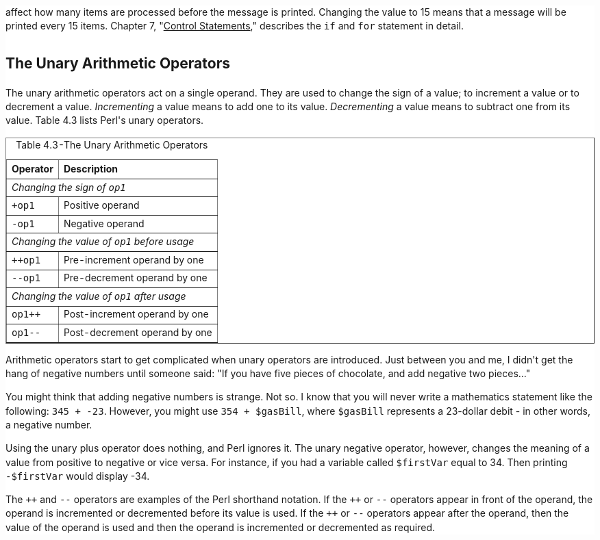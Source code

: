 affect how many items are processed before the message is printed. Changing the 
value to 15 means that a message will be printed every 15 items. Chapter 7, "<A 
href="ch07.htm">Control Statements</A>," describes 
the <TT>if</TT> and <TT>for</TT> statement in detail. 

## The Unary Arithmetic Operators

The unary arithmetic operators act on a single operand. They 
are used to change the sign of a value; to increment a value or to decrement a 
value. <I>Incrementing</I> a value means to add one to its value. 
<I>Decrementing</I> a value means to subtract one from its value. Table 4.3 
lists Perl's unary operators. 
<P>
<TABLE cellPadding=10 border=1>
  <CAPTION>Table 4.3-The Unary Arithmetic Operators</CAPTION>
  <TBODY>
  <TR>
    <TH align=left>Operator</TH>
    <TH align=left>Description</TH></TR>
  <TR>
    <TD colSpan=2><I>Changing the sign of <TT>op1</TT></I></TD></TR>
  <TR>
    <TD vAlign=top><TT>+op1</TT> </TD>
    <TD vAlign=top>Positive operand</TD></TR>
  <TR>
    <TD vAlign=top><TT>-op1</TT> </TD>
    <TD vAlign=top>Negative operand</TD></TR>
  <TR>
    <TD colSpan=2><I>Changing the value of <TT>op1</TT> before usage</I></TD></TR>
  <TR>
    <TD vAlign=top><TT>++op1</TT> </TD>
    <TD vAlign=top>Pre-increment operand by one</TD></TR>
  <TR>
    <TD vAlign=top><TT>--op1</TT> </TD>
    <TD vAlign=top>Pre-decrement operand by one</TD></TR>
  <TR>
    <TD colSpan=2><I>Changing the value of <TT>op1</TT> after usage</I></TD></TR>
  <TR>
    <TD vAlign=top><TT>op1++</TT></TD>
    <TD vAlign=top>Post-increment operand by one</TD></TR>
  <TR>
    <TD vAlign=top><TT>op1--</TT></TD>
    <TD vAlign=top>Post-decrement operand by one</TD></TR></TBODY></TABLE>
<P>Arithmetic operators start to get complicated when unary operators are 
introduced. Just between you and me, I didn't get the hang of negative numbers 
until someone said: "If you have five pieces of chocolate, and add negative two 
pieces..." 
<P>You might think that adding negative numbers is strange. Not so. I know that 
you will never write a mathematics statement like the following: <TT>345 + 
-23</TT>. However, you might use <TT>354 + $gasBill</TT>, where 
<TT>$gasBill</TT> represents a 23-dollar debit - in other words, a negative 
number. 
<P>Using the unary plus operator does nothing, and Perl ignores it. The unary 
negative operator, however, changes the meaning of a value from positive to 
negative or vice versa. For instance, if you had a variable called 
<TT>$firstVar</TT> equal to 34. Then printing <TT>-$firstVar</TT> would display 
-34. 
<P>The <TT>++</TT> and <TT>--</TT> operators are examples of the Perl shorthand 
notation. If the <TT>++</TT> or <TT>--</TT> operators appear in front of the 
operand, the operand is incremented or decremented before its value is used. If 
the <TT>++</TT> or <TT>--</TT> operators appear after the operand, then the 
value of the operand is used and then the operand is incremented or decremented 
as required. 